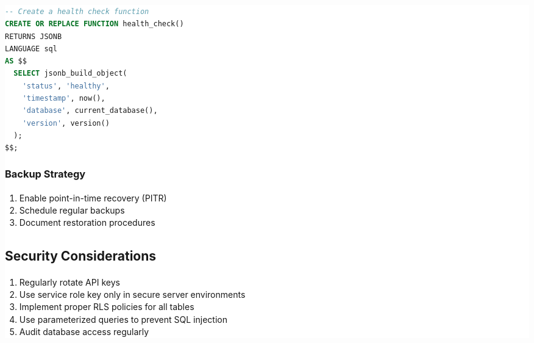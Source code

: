 ```sql
-- Create a health check function
CREATE OR REPLACE FUNCTION health_check()
RETURNS JSONB
LANGUAGE sql
AS $$
  SELECT jsonb_build_object(
    'status', 'healthy',
    'timestamp', now(),
    'database', current_database(),
    'version', version()
  );
$$;
```

### Backup Strategy

1. Enable point-in-time recovery (PITR)
2. Schedule regular backups
3. Document restoration procedures

## Security Considerations

1. Regularly rotate API keys
2. Use service role key only in secure server environments
3. Implement proper RLS policies for all tables
4. Use parameterized queries to prevent SQL injection
5. Audit database access regularly
